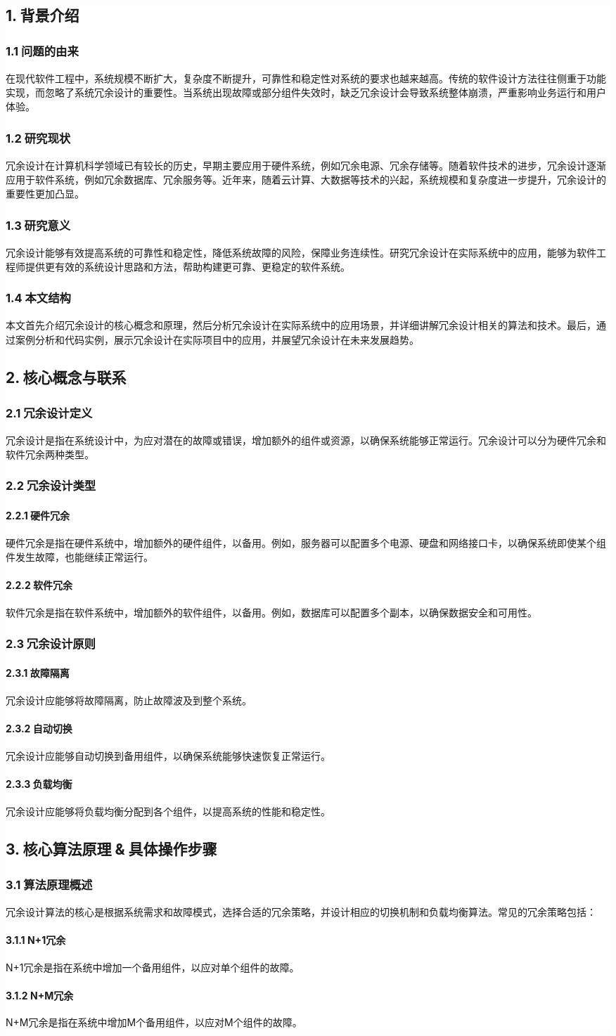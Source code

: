 ## 1. 背景介绍
### 1.1  问题的由来
在现代软件工程中，系统规模不断扩大，复杂度不断提升，可靠性和稳定性对系统的要求也越来越高。传统的软件设计方法往往侧重于功能实现，而忽略了系统冗余设计的重要性。当系统出现故障或部分组件失效时，缺乏冗余设计会导致系统整体崩溃，严重影响业务运行和用户体验。

### 1.2  研究现状
冗余设计在计算机科学领域已有较长的历史，早期主要应用于硬件系统，例如冗余电源、冗余存储等。随着软件技术的进步，冗余设计逐渐应用于软件系统，例如冗余数据库、冗余服务等。近年来，随着云计算、大数据等技术的兴起，系统规模和复杂度进一步提升，冗余设计的重要性更加凸显。

### 1.3  研究意义
冗余设计能够有效提高系统的可靠性和稳定性，降低系统故障的风险，保障业务连续性。研究冗余设计在实际系统中的应用，能够为软件工程师提供更有效的系统设计思路和方法，帮助构建更可靠、更稳定的软件系统。

### 1.4  本文结构
本文首先介绍冗余设计的核心概念和原理，然后分析冗余设计在实际系统中的应用场景，并详细讲解冗余设计相关的算法和技术。最后，通过案例分析和代码实例，展示冗余设计在实际项目中的应用，并展望冗余设计在未来发展趋势。

## 2. 核心概念与联系
### 2.1  冗余设计定义
冗余设计是指在系统设计中，为应对潜在的故障或错误，增加额外的组件或资源，以确保系统能够正常运行。冗余设计可以分为硬件冗余和软件冗余两种类型。

### 2.2  冗余设计类型
#### 2.2.1  硬件冗余
硬件冗余是指在硬件系统中，增加额外的硬件组件，以备用。例如，服务器可以配置多个电源、硬盘和网络接口卡，以确保系统即使某个组件发生故障，也能继续正常运行。

#### 2.2.2  软件冗余
软件冗余是指在软件系统中，增加额外的软件组件，以备用。例如，数据库可以配置多个副本，以确保数据安全和可用性。

### 2.3  冗余设计原则
#### 2.3.1  故障隔离
冗余设计应能够将故障隔离，防止故障波及到整个系统。

#### 2.3.2  自动切换
冗余设计应能够自动切换到备用组件，以确保系统能够快速恢复正常运行。

#### 2.3.3  负载均衡
冗余设计应能够将负载均衡分配到各个组件，以提高系统的性能和稳定性。

## 3. 核心算法原理 & 具体操作步骤
### 3.1  算法原理概述
冗余设计算法的核心是根据系统需求和故障模式，选择合适的冗余策略，并设计相应的切换机制和负载均衡算法。常见的冗余策略包括：

#### 3.1.1  N+1冗余
N+1冗余是指在系统中增加一个备用组件，以应对单个组件的故障。

#### 3.1.2  N+M冗余
N+M冗余是指在系统中增加M个备用组件，以应对M个组件的故障。
